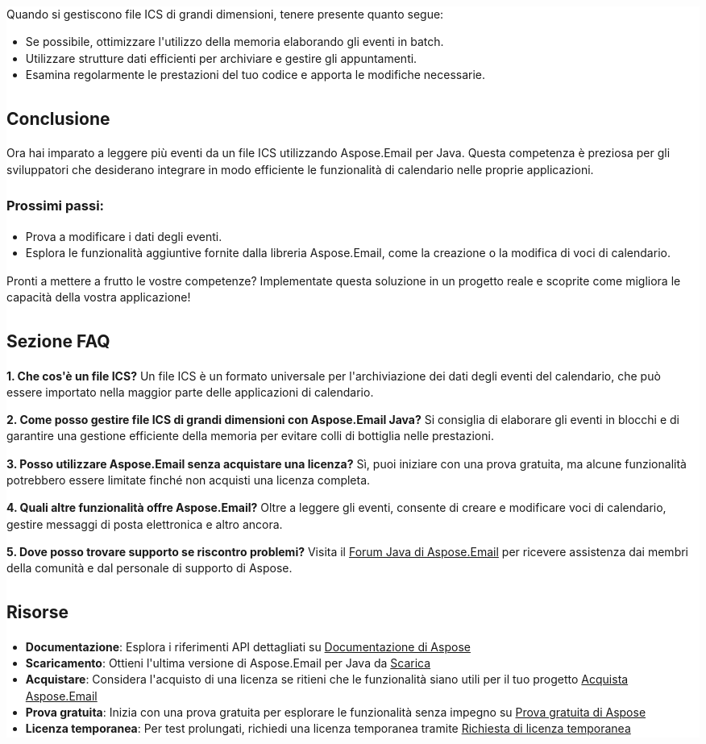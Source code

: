 Quando si gestiscono file ICS di grandi dimensioni, tenere presente quanto segue:
- Se possibile, ottimizzare l'utilizzo della memoria elaborando gli eventi in batch.
- Utilizzare strutture dati efficienti per archiviare e gestire gli appuntamenti.
- Esamina regolarmente le prestazioni del tuo codice e apporta le modifiche necessarie.

## Conclusione

Ora hai imparato a leggere più eventi da un file ICS utilizzando Aspose.Email per Java. Questa competenza è preziosa per gli sviluppatori che desiderano integrare in modo efficiente le funzionalità di calendario nelle proprie applicazioni. 

### Prossimi passi:
- Prova a modificare i dati degli eventi.
- Esplora le funzionalità aggiuntive fornite dalla libreria Aspose.Email, come la creazione o la modifica di voci di calendario.

Pronti a mettere a frutto le vostre competenze? Implementate questa soluzione in un progetto reale e scoprite come migliora le capacità della vostra applicazione!

## Sezione FAQ

**1. Che cos'è un file ICS?**
Un file ICS è un formato universale per l'archiviazione dei dati degli eventi del calendario, che può essere importato nella maggior parte delle applicazioni di calendario.

**2. Come posso gestire file ICS di grandi dimensioni con Aspose.Email Java?**
Si consiglia di elaborare gli eventi in blocchi e di garantire una gestione efficiente della memoria per evitare colli di bottiglia nelle prestazioni.

**3. Posso utilizzare Aspose.Email senza acquistare una licenza?**
Sì, puoi iniziare con una prova gratuita, ma alcune funzionalità potrebbero essere limitate finché non acquisti una licenza completa.

**4. Quali altre funzionalità offre Aspose.Email?**
Oltre a leggere gli eventi, consente di creare e modificare voci di calendario, gestire messaggi di posta elettronica e altro ancora.

**5. Dove posso trovare supporto se riscontro problemi?**
Visita il [Forum Java di Aspose.Email](https://forum.aspose.com/c/email/10) per ricevere assistenza dai membri della comunità e dal personale di supporto di Aspose.

## Risorse

- **Documentazione**: Esplora i riferimenti API dettagliati su [Documentazione di Aspose](https://reference.aspose.com/email/java/)
- **Scaricamento**: Ottieni l'ultima versione di Aspose.Email per Java da [Scarica](https://releases.aspose.com/email/java/)
- **Acquistare**: Considera l'acquisto di una licenza se ritieni che le funzionalità siano utili per il tuo progetto [Acquista Aspose.Email](https://purchase.aspose.com/buy)
- **Prova gratuita**: Inizia con una prova gratuita per esplorare le funzionalità senza impegno su [Prova gratuita di Aspose](https://releases.aspose.com/email/java/)
- **Licenza temporanea**: Per test prolungati, richiedi una licenza temporanea tramite [Richiesta di licenza temporanea](https://purchase.aspose.com/temporary-license/)
